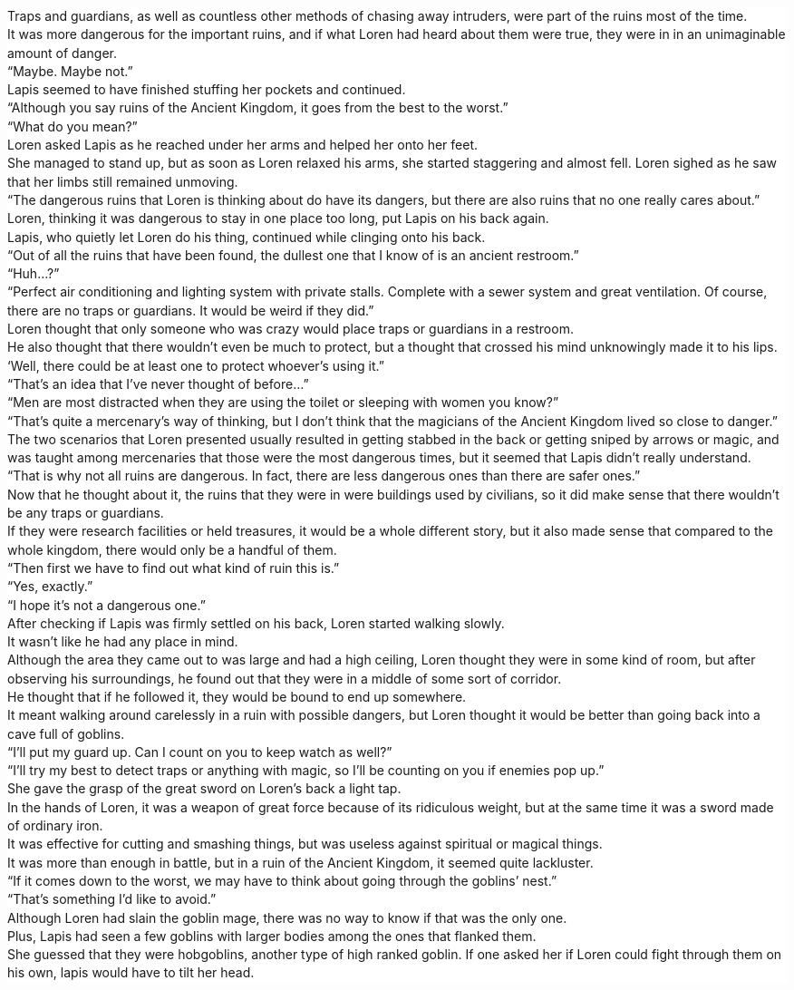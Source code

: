Traps and guardians, as well as countless other methods of chasing away intruders, were part of the ruins most of the time.<br/>
It was more dangerous for the important ruins, and if what Loren had heard about them were true, they were in in an unimaginable amount of danger.<br/>
“Maybe. Maybe not.”<br/>
Lapis seemed to have finished stuffing her pockets and continued.<br/>
“Although you say ruins of the Ancient Kingdom, it goes from the best to the worst.”<br/>
“What do you mean?”<br/>
Loren asked Lapis as he reached under her arms and helped her onto her feet.<br/>
She managed to stand up, but as soon as Loren relaxed his arms, she started staggering and almost fell. Loren sighed as he saw that her limbs still remained unmoving.<br/>
“The dangerous ruins that Loren is thinking about do have its dangers, but there are also ruins that no one really cares about.”<br/>
Loren, thinking it was dangerous to stay in one place too long, put Lapis on his back again.<br/>
Lapis, who quietly let Loren do his thing, continued while clinging onto his back.<br/>
“Out of all the ruins that have been found, the dullest one that I know of is an ancient restroom.”<br/>
“Huh…?”<br/>
“Perfect air conditioning and lighting system with private stalls. Complete with a sewer system and great ventilation. Of course, there are no traps or guardians. It would be weird if they did.”<br/>
Loren thought that only someone who was crazy would place traps or guardians in a restroom.<br/>
He also thought that there wouldn’t even be much to protect, but a thought that crossed his mind unknowingly made it to his lips.<br/>
‘Well, there could be at least one to protect whoever’s using it.”<br/>
“That’s an idea that I’ve never thought of before…”<br/>
“Men are most distracted when they are using the toilet or sleeping with women you know?”<br/>
“That’s quite a mercenary’s way of thinking, but I don’t think that the magicians of the Ancient Kingdom lived so close to danger.”<br/>
The two scenarios that Loren presented usually resulted in getting stabbed in the back or getting sniped by arrows or magic, and was taught among mercenaries that those were the most dangerous times, but it seemed that Lapis didn’t really understand.<br/>
“That is why not all ruins are dangerous. In fact, there are less dangerous ones than there are safer ones.”<br/>
Now that he thought about it, the ruins that they were in were buildings used by civilians, so it did make sense that there wouldn’t be any traps or guardians.<br/>
If they were research facilities or held treasures, it would be a whole different story, but it also made sense that compared to the whole kingdom, there would only be a handful of them.<br/>
“Then first we have to find out what kind of ruin this is.”<br/>
“Yes, exactly.”<br/>
“I hope it’s not a dangerous one.”<br/>
After checking if Lapis was firmly settled on his back, Loren started walking slowly.<br/>
It wasn’t like he had any place in mind.<br/>
Although the area they came out to was large and had a high ceiling, Loren thought they were in some kind of room, but after observing his surroundings, he found out that they were in a middle of some sort of corridor. <br/>
He thought that if he followed it, they would be bound to end up somewhere.<br/>
It meant walking around carelessly in a ruin with possible dangers, but Loren thought it would be better than going back into a cave full of goblins.<br/>
“I’ll put my guard up. Can I count on you to keep watch as well?”<br/>
“I’ll try my best to detect traps or anything with magic, so I’ll be counting on you if enemies pop up.”<br/>
She gave the grasp of the great sword on Loren’s back a light tap.<br/>
In the hands of Loren, it was a weapon of great force because of its ridiculous weight, but at the same time it was a sword made of ordinary iron.<br/>
It was effective for cutting and smashing things, but was useless against spiritual or magical things.<br/>
It was more than enough in battle, but in a ruin of the Ancient Kingdom, it seemed quite lackluster.<br/>
“If it comes down to the worst, we may have to think about going through the goblins’ nest.”<br/>
“That’s something I’d like to avoid.”<br/>
Although Loren had slain the goblin mage, there was no way to know if that was the only one.<br/>
Plus, Lapis had seen a few goblins with larger bodies among the ones that flanked them.<br/>
She guessed that they were hobgoblins, another type of high ranked goblin. If one asked her if Loren could fight through them on his own, lapis would have to tilt her head.<br/>
